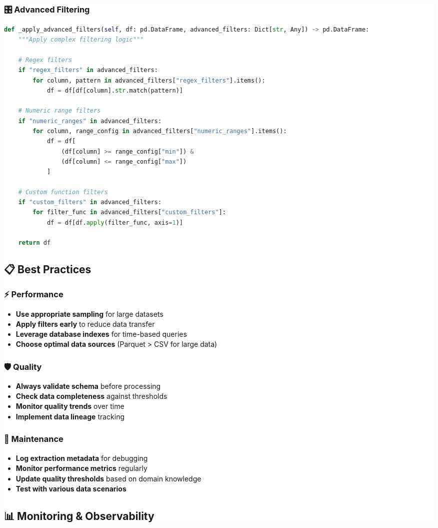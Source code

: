 ### **🎛️ Advanced Filtering**

```python
def _apply_advanced_filters(self, df: pd.DataFrame, advanced_filters: Dict[str, Any]) -> pd.DataFrame:
    """Apply complex filtering logic"""
    
    # Regex filters
    if "regex_filters" in advanced_filters:
        for column, pattern in advanced_filters["regex_filters"].items():
            df = df[df[column].str.match(pattern)]
    
    # Numeric range filters
    if "numeric_ranges" in advanced_filters:
        for column, range_config in advanced_filters["numeric_ranges"].items():
            df = df[
                (df[column] >= range_config["min"]) & 
                (df[column] <= range_config["max"])
            ]
    
    # Custom function filters
    if "custom_filters" in advanced_filters:
        for filter_func in advanced_filters["custom_filters"]:
            df = df[df.apply(filter_func, axis=1)]
    
    return df
```

## 📋 **Best Practices**

### **⚡ Performance**
- **Use appropriate sampling** for large datasets
- **Apply filters early** to reduce data transfer
- **Leverage database indexes** for time-based queries
- **Choose optimal data sources** (Parquet > CSV for large data)

### **🛡️ Quality**
- **Always validate schema** before processing
- **Check data completeness** against thresholds
- **Monitor quality trends** over time
- **Implement data lineage** tracking

### **🔧 Maintenance**
- **Log extraction metadata** for debugging
- **Monitor performance metrics** regularly
- **Update quality thresholds** based on domain knowledge
- **Test with various data scenarios**

## 📊 **Monitoring & Observability**

